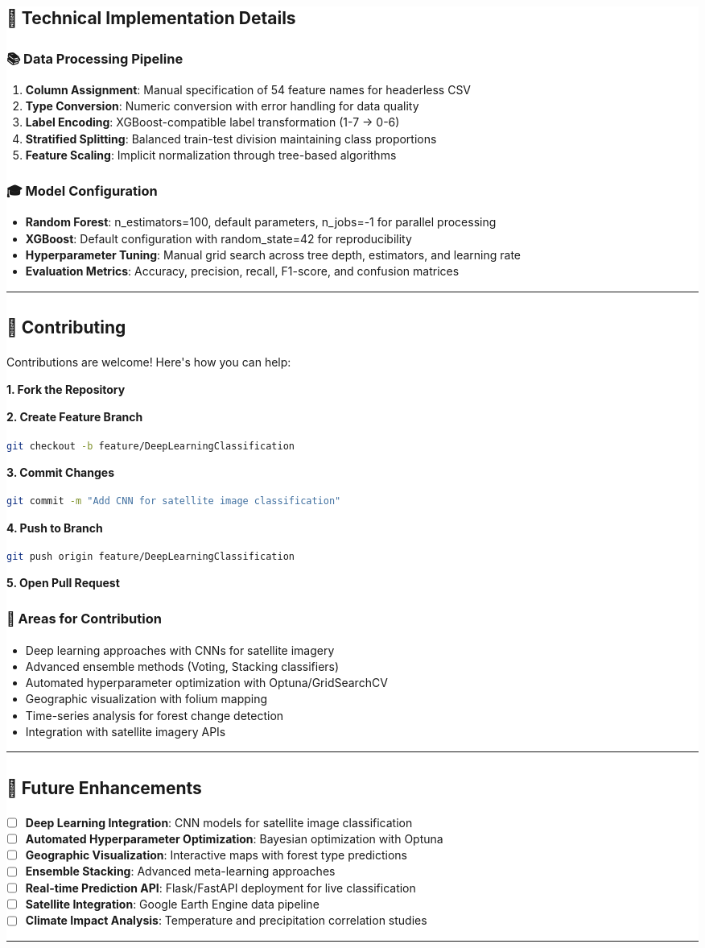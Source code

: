 ## 🔬 Technical Implementation Details

### 📚 Data Processing Pipeline
1. **Column Assignment**: Manual specification of 54 feature names for headerless CSV
2. **Type Conversion**: Numeric conversion with error handling for data quality
3. **Label Encoding**: XGBoost-compatible label transformation (1-7 → 0-6)
4. **Stratified Splitting**: Balanced train-test division maintaining class proportions
5. **Feature Scaling**: Implicit normalization through tree-based algorithms

### 🎓 Model Configuration
- **Random Forest**: n_estimators=100, default parameters, n_jobs=-1 for parallel processing
- **XGBoost**: Default configuration with random_state=42 for reproducibility
- **Hyperparameter Tuning**: Manual grid search across tree depth, estimators, and learning rate
- **Evaluation Metrics**: Accuracy, precision, recall, F1-score, and confusion matrices

---

## 🤝 Contributing

Contributions are welcome! Here's how you can help:

**1. Fork the Repository**

**2. Create Feature Branch**
```bash
git checkout -b feature/DeepLearningClassification
```

**3. Commit Changes**
```bash
git commit -m "Add CNN for satellite image classification"
```

**4. Push to Branch**
```bash
git push origin feature/DeepLearningClassification
```

**5. Open Pull Request**

### 🎯 Areas for Contribution
- Deep learning approaches with CNNs for satellite imagery
- Advanced ensemble methods (Voting, Stacking classifiers)
- Automated hyperparameter optimization with Optuna/GridSearchCV
- Geographic visualization with folium mapping
- Time-series analysis for forest change detection
- Integration with satellite imagery APIs

---

## 🔮 Future Enhancements

- [ ] **Deep Learning Integration**: CNN models for satellite image classification
- [ ] **Automated Hyperparameter Optimization**: Bayesian optimization with Optuna
- [ ] **Geographic Visualization**: Interactive maps with forest type predictions
- [ ] **Ensemble Stacking**: Advanced meta-learning approaches
- [ ] **Real-time Prediction API**: Flask/FastAPI deployment for live classification
- [ ] **Satellite Integration**: Google Earth Engine data pipeline
- [ ] **Climate Impact Analysis**: Temperature and precipitation correlation studies

---
